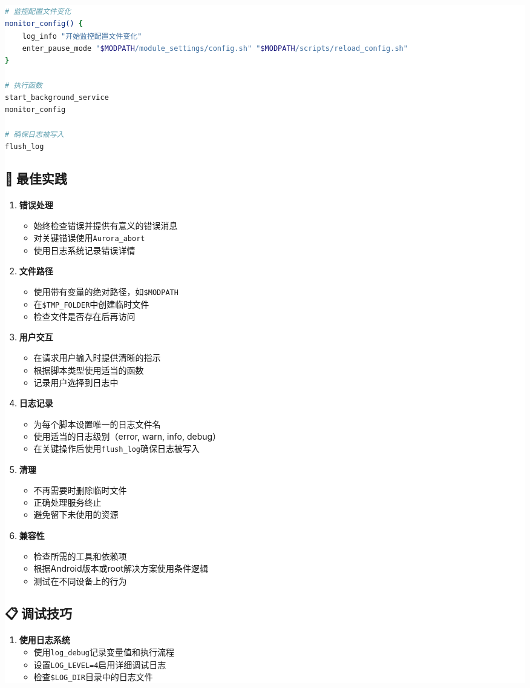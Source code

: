 ```bash
# 监控配置文件变化
monitor_config() {
    log_info "开始监控配置文件变化"
    enter_pause_mode "$MODPATH/module_settings/config.sh" "$MODPATH/scripts/reload_config.sh"
}

# 执行函数
start_background_service
monitor_config

# 确保日志被写入
flush_log
```

## 🔧 最佳实践

1. **错误处理**
   - 始终检查错误并提供有意义的错误消息
   - 对关键错误使用`Aurora_abort`
   - 使用日志系统记录错误详情

2. **文件路径**
   - 使用带有变量的绝对路径，如`$MODPATH`
   - 在`$TMP_FOLDER`中创建临时文件
   - 检查文件是否存在后再访问

3. **用户交互**
   - 在请求用户输入时提供清晰的指示
   - 根据脚本类型使用适当的函数
   - 记录用户选择到日志中

4. **日志记录**
   - 为每个脚本设置唯一的日志文件名
   - 使用适当的日志级别（error, warn, info, debug）
   - 在关键操作后使用`flush_log`确保日志被写入

5. **清理**
   - 不再需要时删除临时文件
   - 正确处理服务终止
   - 避免留下未使用的资源

6. **兼容性**
   - 检查所需的工具和依赖项
   - 根据Android版本或root解决方案使用条件逻辑
   - 测试在不同设备上的行为

## 📋 调试技巧

1. **使用日志系统**
   - 使用`log_debug`记录变量值和执行流程
   - 设置`LOG_LEVEL=4`启用详细调试日志
   - 检查`$LOG_DIR`目录中的日志文件
